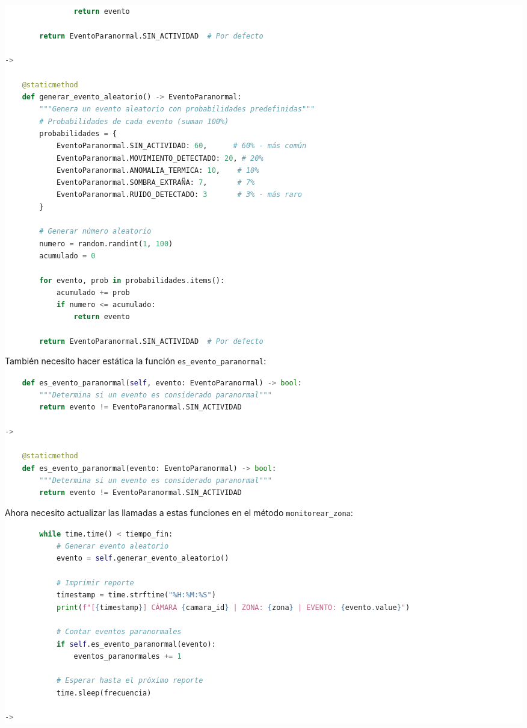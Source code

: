 ```python
                return evento
                
        return EventoParanormal.SIN_ACTIVIDAD  # Por defecto

->

    @staticmethod
    def generar_evento_aleatorio() -> EventoParanormal:
        """Genera un evento aleatorio con probabilidades predefinidas"""
        # Probabilidades de cada evento (suman 100%)
        probabilidades = {
            EventoParanormal.SIN_ACTIVIDAD: 60,      # 60% - más común
            EventoParanormal.MOVIMIENTO_DETECTADO: 20, # 20%
            EventoParanormal.ANOMALIA_TERMICA: 10,    # 10%
            EventoParanormal.SOMBRA_EXTRAÑA: 7,       # 7%
            EventoParanormal.RUIDO_DETECTADO: 3       # 3% - más raro
        }
        
        # Generar número aleatorio
        numero = random.randint(1, 100)
        acumulado = 0
        
        for evento, prob in probabilidades.items():
            acumulado += prob
            if numero <= acumulado:
                return evento
                
        return EventoParanormal.SIN_ACTIVIDAD  # Por defecto
```

También necesito hacer estática la función `es_evento_paranormal`:


```python
    def es_evento_paranormal(self, evento: EventoParanormal) -> bool:
        """Determina si un evento es considerado paranormal"""
        return evento != EventoParanormal.SIN_ACTIVIDAD

->

    @staticmethod
    def es_evento_paranormal(evento: EventoParanormal) -> bool:
        """Determina si un evento es considerado paranormal"""
        return evento != EventoParanormal.SIN_ACTIVIDAD
```

Ahora necesito actualizar las llamadas a estas funciones en el método `monitorear_zona`:


```python
        while time.time() < tiempo_fin:
            # Generar evento aleatorio
            evento = self.generar_evento_aleatorio()
            
            # Imprimir reporte
            timestamp = time.strftime("%H:%M:%S")
            print(f"[{timestamp}] CÁMARA {camara_id} | ZONA: {zona} | EVENTO: {evento.value}")
            
            # Contar eventos paranormales
            if self.es_evento_paranormal(evento):
                eventos_paranormales += 1
            
            # Esperar hasta el próximo reporte
            time.sleep(frecuencia)

->
```